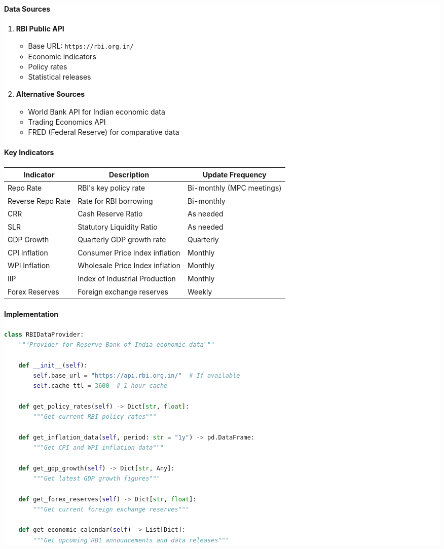#### Data Sources

1. **RBI Public API**

   - Base URL: `https://rbi.org.in/`
   - Economic indicators
   - Policy rates
   - Statistical releases

2. **Alternative Sources**
   - World Bank API for Indian economic data
   - Trading Economics API
   - FRED (Federal Reserve) for comparative data

#### Key Indicators

| Indicator         | Description                     | Update Frequency          |
| ----------------- | ------------------------------- | ------------------------- |
| Repo Rate         | RBI's key policy rate           | Bi-monthly (MPC meetings) |
| Reverse Repo Rate | Rate for RBI borrowing          | Bi-monthly                |
| CRR               | Cash Reserve Ratio              | As needed                 |
| SLR               | Statutory Liquidity Ratio       | As needed                 |
| GDP Growth        | Quarterly GDP growth rate       | Quarterly                 |
| CPI Inflation     | Consumer Price Index inflation  | Monthly                   |
| WPI Inflation     | Wholesale Price Index inflation | Monthly                   |
| IIP               | Index of Industrial Production  | Monthly                   |
| Forex Reserves    | Foreign exchange reserves       | Weekly                    |

#### Implementation

```python
class RBIDataProvider:
    """Provider for Reserve Bank of India economic data"""

    def __init__(self):
        self.base_url = "https://api.rbi.org.in/"  # If available
        self.cache_ttl = 3600  # 1 hour cache

    def get_policy_rates(self) -> Dict[str, float]:
        """Get current RBI policy rates"""

    def get_inflation_data(self, period: str = "1y") -> pd.DataFrame:
        """Get CPI and WPI inflation data"""

    def get_gdp_growth(self) -> Dict[str, Any]:
        """Get latest GDP growth figures"""

    def get_forex_reserves(self) -> Dict[str, float]:
        """Get current foreign exchange reserves"""

    def get_economic_calendar(self) -> List[Dict]:
        """Get upcoming RBI announcements and data releases"""
```

